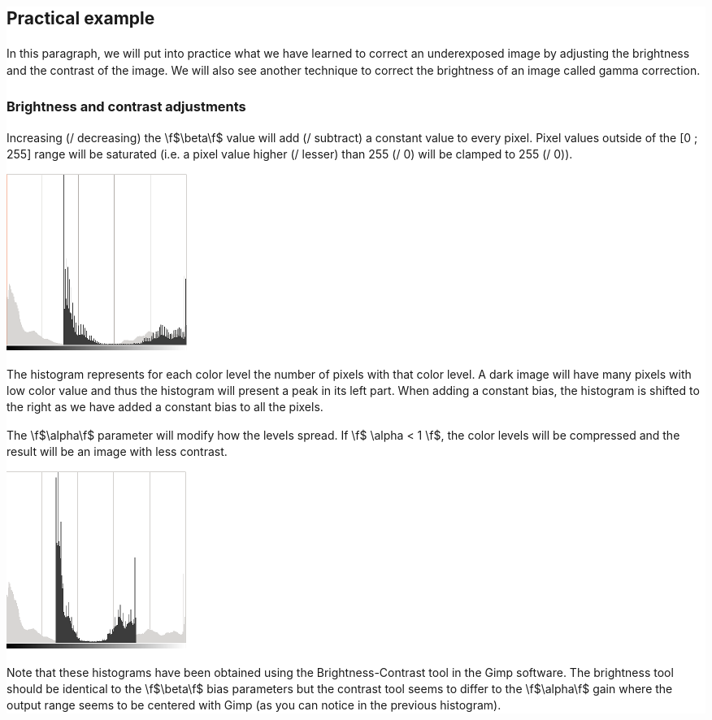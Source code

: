 Practical example
----

In this paragraph, we will put into practice what we have learned to correct an underexposed image by adjusting the brightness
and the contrast of the image. We will also see another technique to correct the brightness of an image called
gamma correction.

### Brightness and contrast adjustments

Increasing (/ decreasing) the \f$\beta\f$ value will add (/ subtract) a constant value to every pixel. Pixel values outside of the [0 ; 255]
range will be saturated (i.e. a pixel value higher (/ lesser) than 255 (/ 0) will be clamped to 255 (/ 0)).

![In light gray, histogram of the original image, in dark gray when brightness = 80 in Gimp](images/Basic_Linear_Transform_Tutorial_hist_beta.png)

The histogram represents for each color level the number of pixels with that color level. A dark image will have many pixels with
low color value and thus the histogram will present a peak in its left part. When adding a constant bias, the histogram is shifted to the
right as we have added a constant bias to all the pixels.

The \f$\alpha\f$ parameter will modify how the levels spread. If \f$ \alpha < 1 \f$, the color levels will be compressed and the result
will be an image with less contrast.

![In light gray, histogram of the original image, in dark gray when contrast < 0 in Gimp](images/Basic_Linear_Transform_Tutorial_hist_alpha.png)

Note that these histograms have been obtained using the Brightness-Contrast tool in the Gimp software. The brightness tool should be
identical to the \f$\beta\f$ bias parameters but the contrast tool seems to differ to the \f$\alpha\f$ gain where the output range
seems to be centered with Gimp (as you can notice in the previous histogram).
